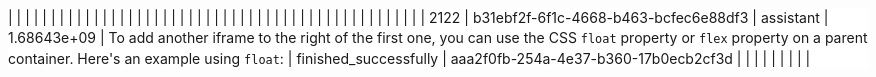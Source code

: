 |      |                                      |               |               | </iframe>                                                                                                                                                                                                                                                                                                                                                                                                                                                                                                                                                         |                       |                                      |
|      |                                      |               |               |                                                                                                                                                                                                                                                                                                                                                                                                                                                                                                                                                                   |                       |                                      |
|      |                                      |               |               |                                                                                                                                                                                                                                                                                                                                                                                                                                                                                                                                                                   |                       |                                      |
|      |                                      |               |               |                                                                                                                                                                                                                                                                                                                                                                                                                                                                                                                                                                   |                       |                                      |
|      |                                      |               |               | </body>                                                                                                                                                                                                                                                                                                                                                                                                                                                                                                                                                           |                       |                                      |
|      |                                      |               |               | </html>                                                                                                                                                                                                                                                                                                                                                                                                                                                                                                                                                           |                       |                                      |
| 2122 | b31ebf2f-6f1c-4668-b463-bcfec6e88df3 | assistant     |   1.68643e+09 | To add another iframe to the right of the first one, you can use the CSS `float` property or `flex` property on a parent container. Here's an example using `float`:                                                                                                                                                                                                                                                                                                                                                                                              | finished_successfully | aaa2f0fb-254a-4e37-b360-17b0ecb2cf3d |
|      |                                      |               |               |                                                                                                                                                                                                                                                                                                                                                                                                                                                                                                                                                                   |                       |                                      |